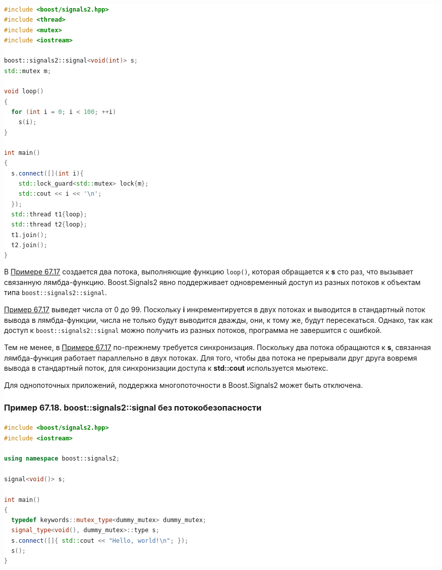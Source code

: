 ```cpp
#include <boost/signals2.hpp>
#include <thread>
#include <mutex>
#include <iostream>

boost::signals2::signal<void(int)> s;
std::mutex m;

void loop()
{
  for (int i = 0; i < 100; ++i)
    s(i);
}

int main()
{
  s.connect([](int i){
    std::lock_guard<std::mutex> lock{m};
    std::cout << i << '\n';
  });
  std::thread t1{loop};
  std::thread t2{loop};
  t1.join();
  t2.join();
}
```

В [Примере 67.17](#ex.signals2_17) создается два потока, выполняющие функцию `loop()`, которая обращается к **s** сто раз, что вызывает связанную лямбда-функцию. Boost.Signals2 явно поддерживает одновременный доступ из разных потоков к объектам типа `boost::signals2::signal`.

[Пример 67.17](#ex.signals2_17) выведет числа от 0 до 99. Поскольку **i** инкрементируется в двух потоках и выводится в стандартный поток вывода в лямбда-функции, числа не только будут выводится дважды, они, к тому же, будут пересекаться. Однако, так как доступ к `boost::signals2::signal` можно получить из разных потоков, программа не завершится с ошибкой.

Тем не менее, в [Примере 67.17](#ex.signals2_17) по-прежнему требуется синхронизация. Поскольку два потока обращаются к **s**, связанная лямбда-функция работает параллельно в двух потоках. Для того, чтобы два потока не прерывали друг друга вовремя вывода в стандартный поток, для синхронизации доступа к **std::cout** используется мьютекс.

Для однопоточных приложений, поддержка многопоточности в Boost.Signals2 может быть отключена.

<a id="ex.signals2_18"></a>
### Пример 67.18. boost::signals2::signal без потокобезопасности

```cpp
#include <boost/signals2.hpp>
#include <iostream>

using namespace boost::signals2;

signal<void()> s;

int main()
{
  typedef keywords::mutex_type<dummy_mutex> dummy_mutex;
  signal_type<void(), dummy_mutex>::type s;
  s.connect([]{ std::cout << "Hello, world!\n"; });
  s();
}
```
